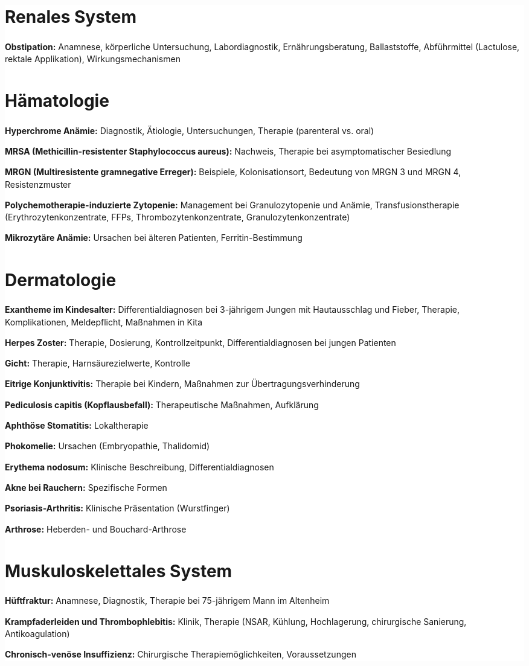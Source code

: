 # Renales System

**Obstipation:** Anamnese, körperliche Untersuchung, Labordiagnostik, Ernährungsberatung, Ballaststoffe, Abführmittel (Lactulose, rektale Applikation), Wirkungsmechanismen

# Hämatologie

**Hyperchrome Anämie:** Diagnostik, Ätiologie, Untersuchungen, Therapie (parenteral vs. oral)

**MRSA (Methicillin-resistenter Staphylococcus aureus):** Nachweis, Therapie bei asymptomatischer Besiedlung

**MRGN (Multiresistente gramnegative Erreger):** Beispiele, Kolonisationsort, Bedeutung von MRGN 3 und MRGN 4, Resistenzmuster

**Polychemotherapie-induzierte Zytopenie:** Management bei Granulozytopenie und Anämie, Transfusionstherapie (Erythrozytenkonzentrate, FFPs, Thrombozytenkonzentrate, Granulozytenkonzentrate)

**Mikrozytäre Anämie:** Ursachen bei älteren Patienten, Ferritin-Bestimmung

# Dermatologie

**Exantheme im Kindesalter:** Differentialdiagnosen bei 3-jährigem Jungen mit Hautausschlag und Fieber, Therapie, Komplikationen, Meldepflicht, Maßnahmen in Kita

**Herpes Zoster:** Therapie, Dosierung, Kontrollzeitpunkt, Differentialdiagnosen bei jungen Patienten

**Gicht:** Therapie, Harnsäurezielwerte, Kontrolle

**Eitrige Konjunktivitis:** Therapie bei Kindern, Maßnahmen zur Übertragungsverhinderung

**Pediculosis capitis (Kopflausbefall):** Therapeutische Maßnahmen, Aufklärung

**Aphthöse Stomatitis:** Lokaltherapie

**Phokomelie:** Ursachen (Embryopathie, Thalidomid)

**Erythema nodosum:** Klinische Beschreibung, Differentialdiagnosen

**Akne bei Rauchern:** Spezifische Formen

**Psoriasis-Arthritis:** Klinische Präsentation (Wurstfinger)

**Arthrose:** Heberden- und Bouchard-Arthrose

# Muskuloskelettales System

**Hüftfraktur:** Anamnese, Diagnostik, Therapie bei 75-jährigem Mann im Altenheim

**Krampfaderleiden und Thrombophlebitis:** Klinik, Therapie (NSAR, Kühlung, Hochlagerung, chirurgische Sanierung, Antikoagulation)

**Chronisch-venöse Insuffizienz:** Chirurgische Therapiemöglichkeiten, Voraussetzungen
